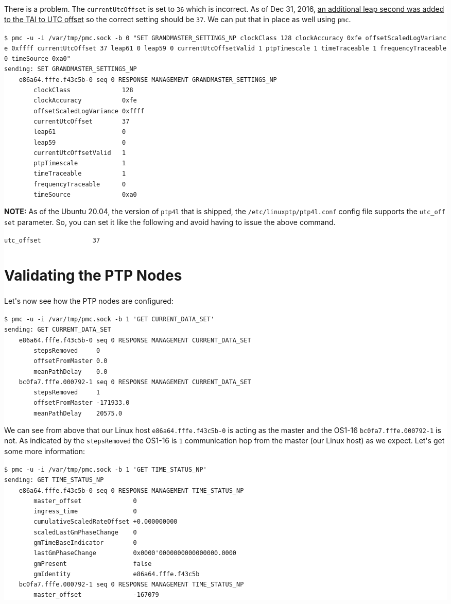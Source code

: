 There is a problem. The `currentUtcOffset` is set to `36` which is
incorrect. As of Dec 31, 2016, [an additional leap second was added to the TAI
to UTC offset](https://en.wikipedia.org/wiki/International_Atomic_Time) so the
correct setting should be `37`. We can put that in place as well using `pmc`.

```
$ pmc -u -i /var/tmp/pmc.sock -b 0 "SET GRANDMASTER_SETTINGS_NP clockClass 128 clockAccuracy 0xfe offsetScaledLogVariance 0xffff currentUtcOffset 37 leap61 0 leap59 0 currentUtcOffsetValid 1 ptpTimescale 1 timeTraceable 1 frequencyTraceable 0 timeSource 0xa0"
sending: SET GRANDMASTER_SETTINGS_NP
	e86a64.fffe.f43c5b-0 seq 0 RESPONSE MANAGEMENT GRANDMASTER_SETTINGS_NP
		clockClass              128
		clockAccuracy           0xfe
		offsetScaledLogVariance 0xffff
		currentUtcOffset        37
		leap61                  0
		leap59                  0
		currentUtcOffsetValid   1
		ptpTimescale            1
		timeTraceable           1
		frequencyTraceable      0
		timeSource              0xa0
```

**NOTE:** As of the Ubuntu 20.04, the version of `ptp4l` that is shipped, the
`/etc/linuxptp/ptp4l.conf` config file supports the `utc_offset` parameter. So,
you can set it like the following and avoid having to issue the above command.

```
utc_offset              37
```

Validating the PTP Nodes
========================
Let's now see how the PTP nodes are configured:

```
$ pmc -u -i /var/tmp/pmc.sock -b 1 'GET CURRENT_DATA_SET'
sending: GET CURRENT_DATA_SET
	e86a64.fffe.f43c5b-0 seq 0 RESPONSE MANAGEMENT CURRENT_DATA_SET
		stepsRemoved     0
		offsetFromMaster 0.0
		meanPathDelay    0.0
	bc0fa7.fffe.000792-1 seq 0 RESPONSE MANAGEMENT CURRENT_DATA_SET
		stepsRemoved     1
		offsetFromMaster -171933.0
		meanPathDelay    20575.0
```

We can see from above that our Linux host `e86a64.fffe.f43c5b-0` is acting as
the master and the OS1-16 `bc0fa7.fffe.000792-1` is not. As indicated by the
`stepsRemoved` the OS1-16 is `1` communication hop from the master (our Linux
host) as we expect. Let's get some more information:

```
$ pmc -u -i /var/tmp/pmc.sock -b 1 'GET TIME_STATUS_NP'
sending: GET TIME_STATUS_NP
	e86a64.fffe.f43c5b-0 seq 0 RESPONSE MANAGEMENT TIME_STATUS_NP
		master_offset              0
		ingress_time               0
		cumulativeScaledRateOffset +0.000000000
		scaledLastGmPhaseChange    0
		gmTimeBaseIndicator        0
		lastGmPhaseChange          0x0000'0000000000000000.0000
		gmPresent                  false
		gmIdentity                 e86a64.fffe.f43c5b
	bc0fa7.fffe.000792-1 seq 0 RESPONSE MANAGEMENT TIME_STATUS_NP
		master_offset              -167079
```